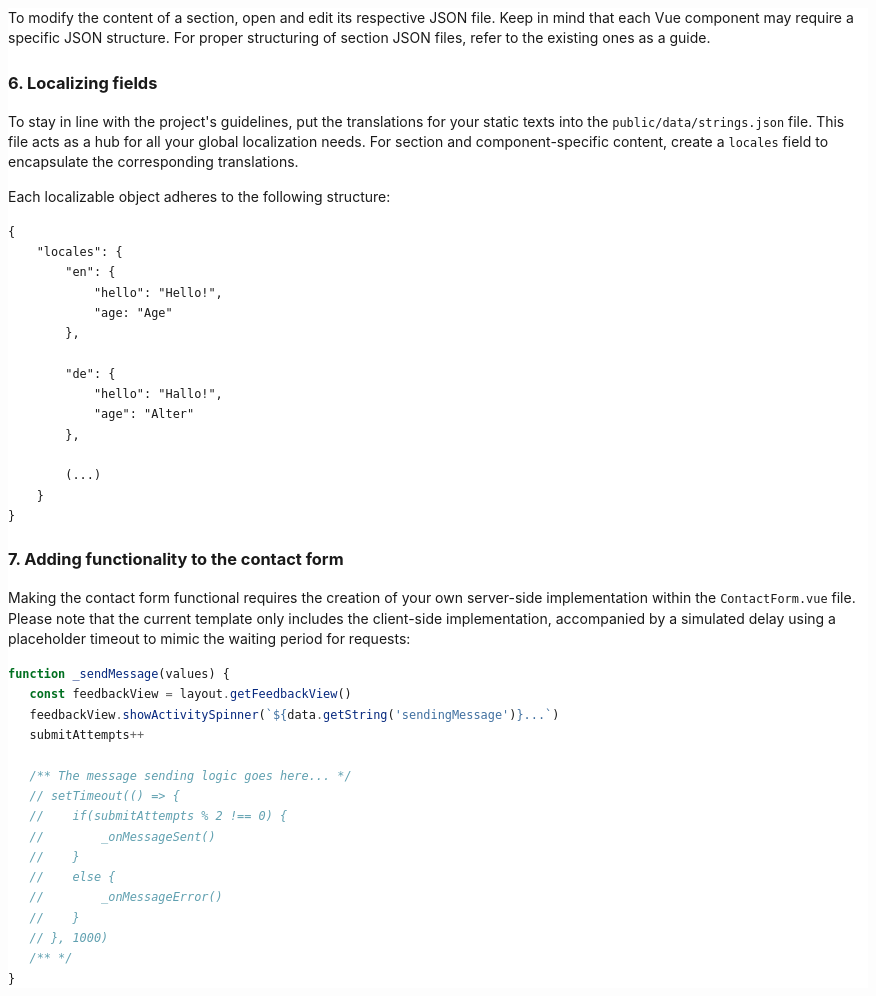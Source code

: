 To modify the content of a section, open and edit its respective JSON file. Keep in mind that each Vue component may require a specific JSON structure. For proper structuring of section JSON files, refer to the existing ones as a guide.

### 6. Localizing fields

To stay in line with the project's guidelines, put the translations for your static texts into the `public/data/strings.json` file. This file acts as a hub for all your global localization needs. For section and component-specific content, create a `locales` field to encapsulate the corresponding translations.

Each localizable object adheres to the following structure:

```
{
    "locales": {
        "en": {
            "hello": "Hello!",
            "age: "Age"
        },
        
        "de": {
            "hello": "Hallo!",
            "age": "Alter"
        },
        
        (...)
    }
}
```

### 7. Adding functionality to the contact form

Making the contact form functional requires the creation of your own server-side implementation within the `ContactForm.vue` file. Please note that the current template only includes the client-side implementation, accompanied by a simulated delay using a placeholder timeout to mimic the waiting period for requests:


```js
function _sendMessage(values) {
   const feedbackView = layout.getFeedbackView()
   feedbackView.showActivitySpinner(`${data.getString('sendingMessage')}...`)
   submitAttempts++

   /** The message sending logic goes here... */
   // setTimeout(() => {
   //    if(submitAttempts % 2 !== 0) {
   //        _onMessageSent()
   //    }
   //    else {
   //        _onMessageError()
   //    }
   // }, 1000)
   /** */
}
```
